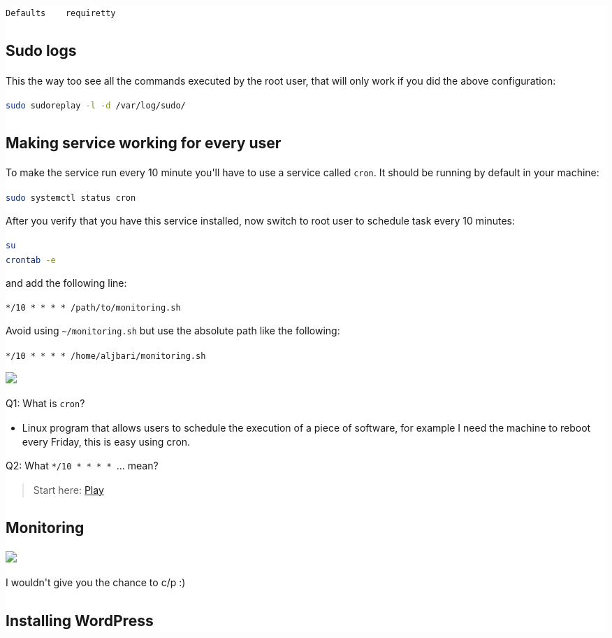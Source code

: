 ```
Defaults	requiretty
```

## Sudo logs

This the way too see all the commands executed by the root user, that will only work if you did the above configuration:

```sh
sudo sudoreplay -l -d /var/log/sudo/
```

## Making service working for every user

To make the service run every 10 minute you'll have to use a service called `cron`.
It should be running by default in  your machine:

```sh
sudo systemctl status cron
```

After you verify that you have this service installed, now switch to root user to schedule task every 10 minutes:

```sh
su 
crontab -e
```
 
and add the following line:
 
 ```
 */10 * * * * /path/to/monitoring.sh
 ```

Avoid using `~/monitoring.sh` but use the absolute path like the following:

```
*/10 * * * * /home/aljbari/monitoring.sh
```

![](https://i.imgur.com/WUkFGlZ.png)

Q1: What is `cron`?
-  Linux program that allows users to schedule the execution of a piece of software, for example I need the machine to reboot every Friday, this is easy using cron.

Q2: What `*/10 * * * * `... mean? 

> Start here: [Play](https://crontab.guru/) 
## Monitoring

![](https://i.imgur.com/fECZlk4.png)

I wouldn't give you the chance to c/p :)

## Installing WordPress
